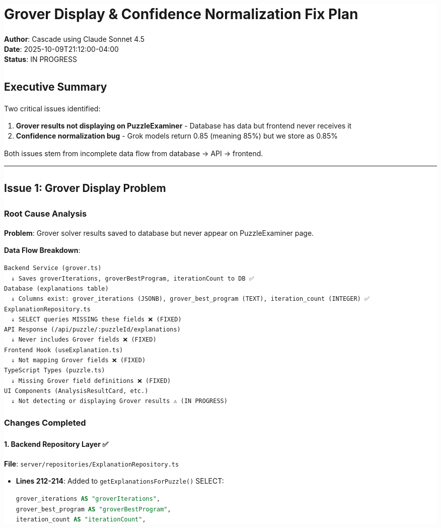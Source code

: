 # Grover Display & Confidence Normalization Fix Plan

**Author**: Cascade using Claude Sonnet 4.5  
**Date**: 2025-10-09T21:12:00-04:00  
**Status**: IN PROGRESS

## Executive Summary

Two critical issues identified:
1. **Grover results not displaying on PuzzleExaminer** - Database has data but frontend never receives it
2. **Confidence normalization bug** - Grok models return 0.85 (meaning 85%) but we store as 0.85% 

Both issues stem from incomplete data flow from database → API → frontend.

---

## Issue 1: Grover Display Problem

### Root Cause Analysis

**Problem**: Grover solver results saved to database but never appear on PuzzleExaminer page.

**Data Flow Breakdown**:
```
Backend Service (grover.ts) 
  ↓ Saves groverIterations, groverBestProgram, iterationCount to DB ✅
Database (explanations table)
  ↓ Columns exist: grover_iterations (JSONB), grover_best_program (TEXT), iteration_count (INTEGER) ✅
ExplanationRepository.ts
  ↓ SELECT queries MISSING these fields ❌ (FIXED)
API Response (/api/puzzle/:puzzleId/explanations)
  ↓ Never includes Grover fields ❌ (FIXED)
Frontend Hook (useExplanation.ts)
  ↓ Not mapping Grover fields ❌ (FIXED)
TypeScript Types (puzzle.ts)
  ↓ Missing Grover field definitions ❌ (FIXED)
UI Components (AnalysisResultCard, etc.)
  ↓ Not detecting or displaying Grover results ⚠️ (IN PROGRESS)
```

### Changes Completed

#### 1. Backend Repository Layer ✅
**File**: `server/repositories/ExplanationRepository.ts`

- **Lines 212-214**: Added to `getExplanationsForPuzzle()` SELECT:
  ```sql
  grover_iterations AS "groverIterations",
  grover_best_program AS "groverBestProgram",
  iteration_count AS "iterationCount",
  ```
